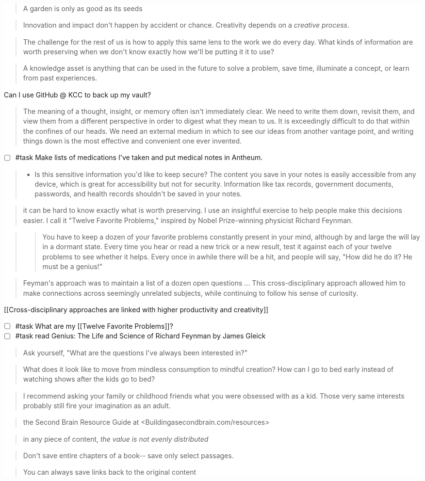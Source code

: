 >A garden is only as good as its seeds

> Innovation and impact don't happen by accident or chance. Creativity depends on a *creative process*.

> The challenge for the rest of us is how to apply this same lens to the work we do every day. What kinds of information are worth preserving when we don't know exactly how we'll be putting it it to use?

> A knowledge asset is anything that can be used in the future to solve a problem, save time, illuminate a concept, or learn from past experiences.

Can I use GitHub @ KCC to back up my vault?

> The meaning of a thought, insight, or memory often isn't immediately clear. We need to write them down, revisit them, and view them from a different perspective in order to digest what they mean to us. It is exceedingly difficult to do that within the confines of our heads. We need an external medium in which to see our ideas from another vantage point, and writing things down is the most effective and convenient one ever invented.

- [ ] #task Make lists of medications I've taken and put medical notes in Antheum.

> - Is this sensitive information you'd like to keep secure? The content you save in your notes is easily accessible from any device, which is great for accessibility but not for security. Information like tax records, government documents, passwords, and health records shouldn't be saved in your notes.

> it can be hard to know exactly what is worth preserving. I use an insightful exercise to help people make this decisions easier. I call it "Twelve Favorite Problems," inspired by Nobel Prize-winning physicist Richard Feynman.

> > You have to keep a dozen of your favorite problems constantly present in your mind, although by and large the will lay in a dormant state. Every time you hear or read a new trick or a new result, test it against each of your twelve problems to see whether it helps. Every once in awhile there will be a hit, and people will say, "How did he do it? He must be a genius!"

> Feyman's approach was to maintain a list of a dozen open questions ... This cross-disciplinary approach allowed him to make connections across seemingly unrelated subjects, while continuing to follow his sense of curiosity.

[[Cross-disciplinary approaches are linked with higher productivity and creativity]]

- [ ] #task What are my [[Twelve Favorite Problems]]?
- [ ] #task read Genius: The Life and Science of Richard Feynman by James Gleick

> Ask yourself, "What are the questions I've always been interested in?"

> What does it look like to move from mindless consumption to mindful creation?
> How can I go to bed early instead of watching shows after the kids go to bed?

> I recommend asking your family or childhood friends what you were obsessed with as a kid. Those very same interests probably still fire your imagination as an adult.

> the Second Brain Resource Guide at <Buildingasecondbrain.com/resources>

> in any piece of content, *the value is not evenly distributed*

> Don't save entire chapters of a book-- save only select passages.

> You can always save links back to the original content
